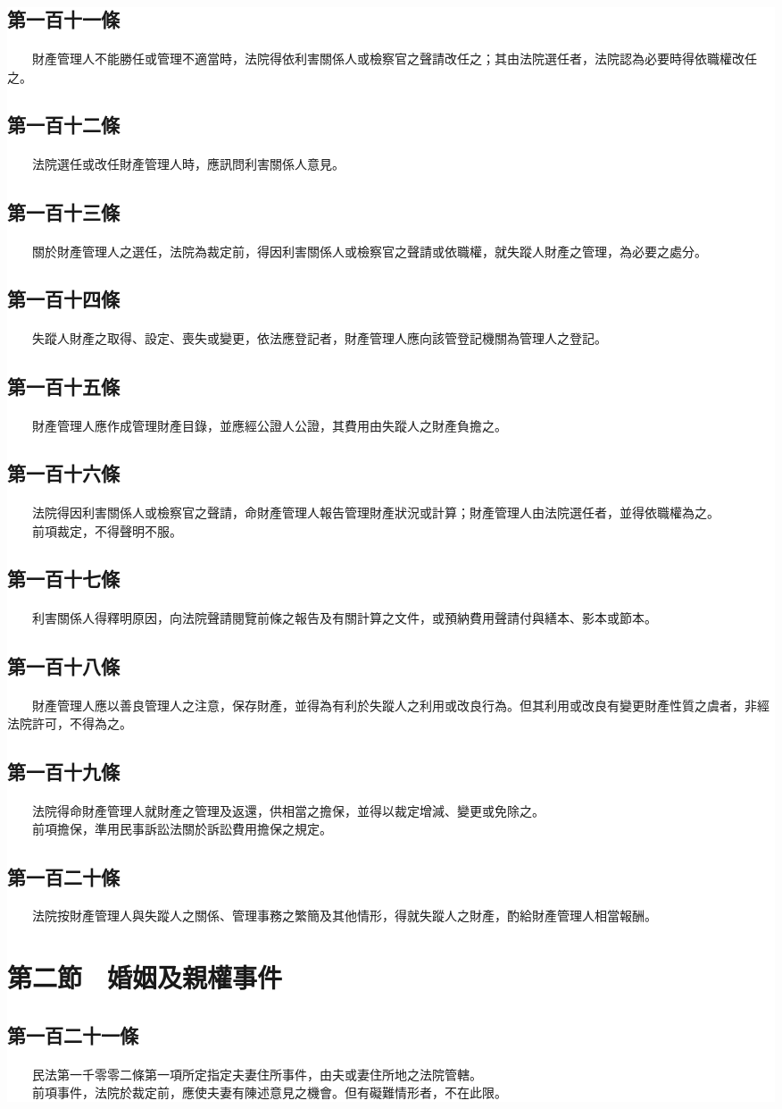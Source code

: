 
第一百十一條 
-------------
　　財產管理人不能勝任或管理不適當時，法院得依利害關係人或檢察官之聲請改任之；其由法院選任者，法院認為必要時得依職權改任之。  


第一百十二條 
-------------
　　法院選任或改任財產管理人時，應訊問利害關係人意見。  


第一百十三條 
-------------
　　關於財產管理人之選任，法院為裁定前，得因利害關係人或檢察官之聲請或依職權，就失蹤人財產之管理，為必要之處分。  


第一百十四條 
-------------
　　失蹤人財產之取得、設定、喪失或變更，依法應登記者，財產管理人應向該管登記機關為管理人之登記。  


第一百十五條 
-------------
　　財產管理人應作成管理財產目錄，並應經公證人公證，其費用由失蹤人之財產負擔之。  


第一百十六條 
-------------
　　法院得因利害關係人或檢察官之聲請，命財產管理人報告管理財產狀況或計算；財產管理人由法院選任者，並得依職權為之。  
　　前項裁定，不得聲明不服。  


第一百十七條 
-------------
　　利害關係人得釋明原因，向法院聲請閱覽前條之報告及有關計算之文件，或預納費用聲請付與繕本、影本或節本。  


第一百十八條 
-------------
　　財產管理人應以善良管理人之注意，保存財產，並得為有利於失蹤人之利用或改良行為。但其利用或改良有變更財產性質之虞者，非經法院許可，不得為之。  


第一百十九條 
-------------
　　法院得命財產管理人就財產之管理及返還，供相當之擔保，並得以裁定增減、變更或免除之。  
　　前項擔保，準用民事訴訟法關於訴訟費用擔保之規定。  


第一百二十條 
-------------
　　法院按財產管理人與失蹤人之關係、管理事務之繁簡及其他情形，得就失蹤人之財產，酌給財產管理人相當報酬。  


第二節　婚姻及親權事件
======================
第一百二十一條 
---------------
　　民法第一千零零二條第一項所定指定夫妻住所事件，由夫或妻住所地之法院管轄。  
　　前項事件，法院於裁定前，應使夫妻有陳述意見之機會。但有礙難情形者，不在此限。  

